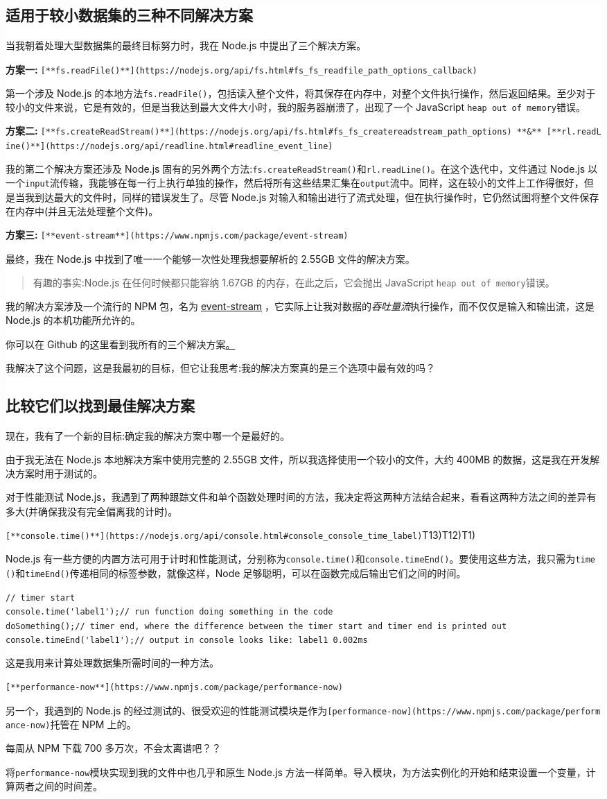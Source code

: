 ## 适用于较小数据集的三种不同解决方案

当我朝着处理大型数据集的最终目标努力时，我在 Node.js 中提出了三个解决方案。

**方案一:** `[**fs.readFile()**](https://nodejs.org/api/fs.html#fs_fs_readfile_path_options_callback)`

第一个涉及 Node.js 的本地方法`fs.readFile()`，包括读入整个文件，将其保存在内存中，对整个文件执行操作，然后返回结果。至少对于较小的文件来说，它是有效的，但是当我达到最大文件大小时，我的服务器崩溃了，出现了一个 JavaScript `heap out of memory`错误。

**方案二:** `[**fs.createReadStream()**](https://nodejs.org/api/fs.html#fs_fs_createreadstream_path_options) **&** [**rl.readLine()**](https://nodejs.org/api/readline.html#readline_event_line)`

我的第二个解决方案还涉及 Node.js 固有的另外两个方法:`fs.createReadStream()`和`rl.readLine()`。在这个迭代中，文件通过 Node.js 以一个`input`流传输，我能够在每一行上执行单独的操作，然后将所有这些结果汇集在`output`流中。同样，这在较小的文件上工作得很好，但是当我到达最大的文件时，同样的错误发生了。尽管 Node.js 对输入和输出进行了流式处理，但在执行操作时，它仍然试图将整个文件保存在内存中(并且无法处理整个文件)。

**方案三:** `[**event-stream**](https://www.npmjs.com/package/event-stream)`

最终，我在 Node.js 中找到了唯一一个能够一次性处理我想要解析的 2.55GB 文件的解决方案。

> 有趣的事实:Node.js 在任何时候都只能容纳 1.67GB 的内存，在此之后，它会抛出 JavaScript `heap out of memory`错误。

我的解决方案涉及一个流行的 NPM 包，名为 [event-stream](https://www.npmjs.com/package/event-stream) ，它实际上让我对数据的*吞吐量流*执行操作，而不仅仅是输入和输出流，这是 Node.js 的本机功能所允许的。

你可以在 Github 的这里看到我所有的三个解决方案[。](https://github.com/paigen11/file-read-challenge)

我解决了这个问题，这是我最初的目标，但它让我思考:我的解决方案真的是三个选项中最有效的吗？

## 比较它们以找到最佳解决方案

现在，我有了一个新的目标:确定我的解决方案中哪一个是最好的。

由于我无法在 Node.js 本地解决方案中使用完整的 2.55GB 文件，所以我选择使用一个较小的文件，大约 400MB 的数据，这是我在开发解决方案时用于测试的。

对于性能测试 Node.js，我遇到了两种跟踪文件和单个函数处理时间的方法，我决定将这两种方法结合起来，看看这两种方法之间的差异有多大(并确保我没有完全偏离我的计时)。

`[**console.time()**](https://nodejs.org/api/console.html#console_console_time_label)`T13)T12)T1)

Node.js 有一些方便的内置方法可用于计时和性能测试，分别称为`console.time()`和`console.timeEnd()`。要使用这些方法，我只需为`time()`和`timeEnd()`传递相同的标签参数，就像这样，Node 足够聪明，可以在函数完成后输出它们之间的时间。

```
// timer start
console.time('label1');// run function doing something in the code
doSomething();// timer end, where the difference between the timer start and timer end is printed out
console.timeEnd('label1');// output in console looks like: label1 0.002ms
```

这是我用来计算处理数据集所需时间的一种方法。

`[**performance-now**](https://www.npmjs.com/package/performance-now)`

另一个，我遇到的 Node.js 的经过测试的、很受欢迎的性能测试模块是作为`[performance-now](https://www.npmjs.com/package/performance-now)`托管在 NPM 上的。

每周从 NPM 下载 700 多万次，不会太离谱吧？？

将`performance-now`模块实现到我的文件中也几乎和原生 Node.js 方法一样简单。导入模块，为方法实例化的开始和结束设置一个变量，计算两者之间的时间差。
